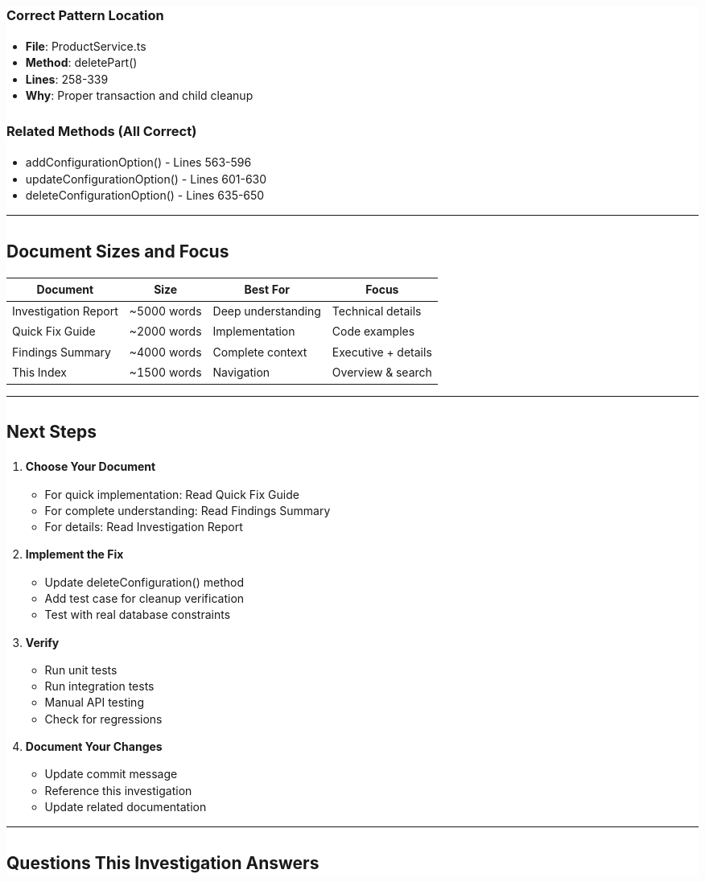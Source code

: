 ### Correct Pattern Location
- **File**: ProductService.ts
- **Method**: deletePart()
- **Lines**: 258-339
- **Why**: Proper transaction and child cleanup

### Related Methods (All Correct)
- addConfigurationOption() - Lines 563-596
- updateConfigurationOption() - Lines 601-630
- deleteConfigurationOption() - Lines 635-650

---

## Document Sizes and Focus

| Document | Size | Best For | Focus |
|----------|------|----------|-------|
| Investigation Report | ~5000 words | Deep understanding | Technical details |
| Quick Fix Guide | ~2000 words | Implementation | Code examples |
| Findings Summary | ~4000 words | Complete context | Executive + details |
| This Index | ~1500 words | Navigation | Overview & search |

---

## Next Steps

1. **Choose Your Document**
   - For quick implementation: Read Quick Fix Guide
   - For complete understanding: Read Findings Summary
   - For details: Read Investigation Report

2. **Implement the Fix**
   - Update deleteConfiguration() method
   - Add test case for cleanup verification
   - Test with real database constraints

3. **Verify**
   - Run unit tests
   - Run integration tests
   - Manual API testing
   - Check for regressions

4. **Document Your Changes**
   - Update commit message
   - Reference this investigation
   - Update related documentation

---

## Questions This Investigation Answers
